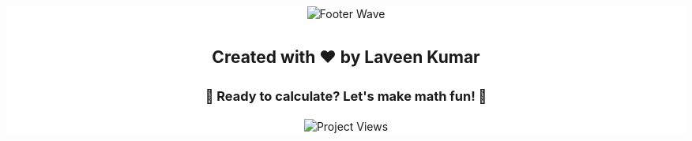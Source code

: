 
<div align="center">
  <img src="https://capsule-render.vercel.app/api?type=waving&color=gradient&height=100&section=footer&animation=fadeIn" alt="Footer Wave">
  
  <h2>Created with ❤️ by <strong>Laveen Kumar</strong></h2>
  <h3>🧮 Ready to calculate? Let's make math fun! 🚀</h3>
  
  <img src="https://komarev.com/ghpvc/?username=calculator-project&label=Project%20Views&color=blueviolet&style=for-the-badge" alt="Project Views">
</div>
